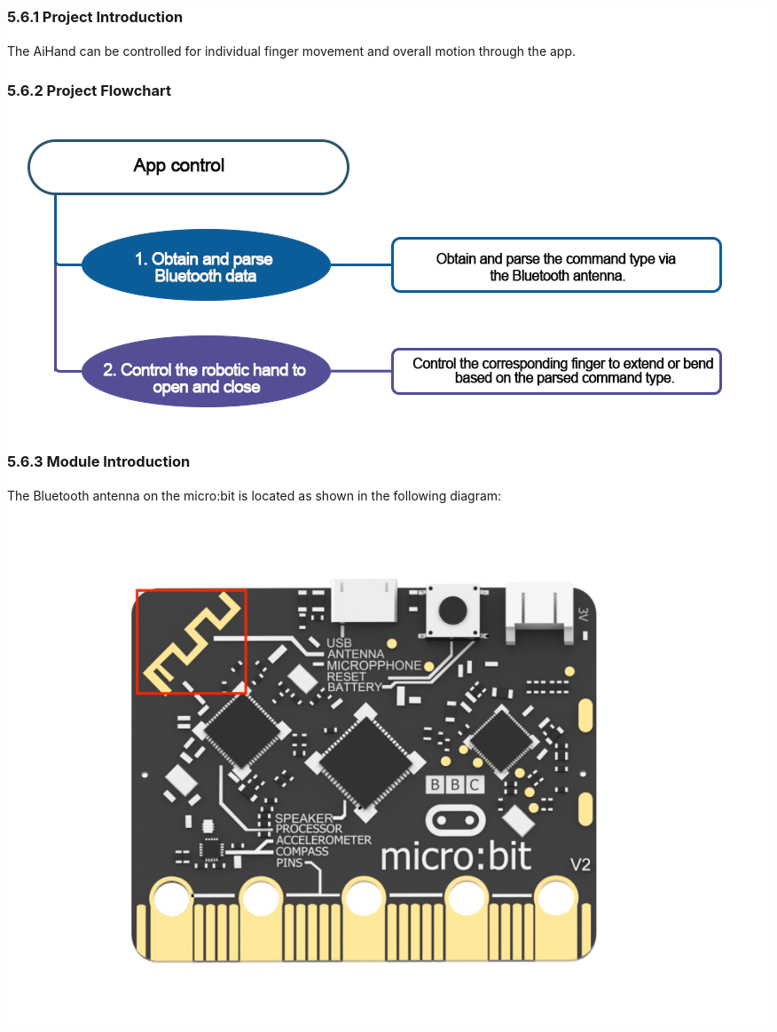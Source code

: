 ### 5.6.1 Project Introduction

The AiHand can be controlled for individual finger movement and overall motion through the app.

### 5.6.2 Project Flowchart

<img class="common_img" src="../_static/media/chapter_5/section_6/media/image2.png"   />

### 5.6.3 Module Introduction

The Bluetooth antenna on the micro:bit is located as shown in the following diagram:

<img class="common_img" src="../_static/media/chapter_5/section_6/media/image3.png"   />
